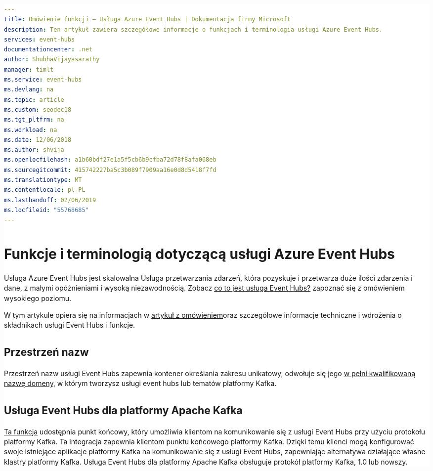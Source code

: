 ```yaml
---
title: Omówienie funkcji — Usługa Azure Event Hubs | Dokumentacja firmy Microsoft
description: Ten artykuł zawiera szczegółowe informacje o funkcjach i terminologia usługi Azure Event Hubs.
services: event-hubs
documentationcenter: .net
author: ShubhaVijayasarathy
manager: timlt
ms.service: event-hubs
ms.devlang: na
ms.topic: article
ms.custom: seodec18
ms.tgt_pltfrm: na
ms.workload: na
ms.date: 12/06/2018
ms.author: shvija
ms.openlocfilehash: a1b60bdf27e1a5f5cb6b9cfba72d78f8afa068eb
ms.sourcegitcommit: 415742227ba5c3b089f7909aa16e0d8d5418f7fd
ms.translationtype: MT
ms.contentlocale: pl-PL
ms.lasthandoff: 02/06/2019
ms.locfileid: "55768685"
---
```

# <a name="features-and-terminology-in-azure-event-hubs"></a>Funkcje i terminologią dotyczącą usługi Azure Event Hubs

Usługa Azure Event Hubs jest skalowalna Usługa przetwarzania zdarzeń, która pozyskuje i przetwarza duże ilości zdarzenia i dane, z małymi opóźnieniami i wysoką niezawodnością. Zobacz [co to jest usługa Event Hubs?](event-hubs-what-is-event-hubs.md) zapoznać się z omówieniem wysokiego poziomu.

W tym artykule opiera się na informacjach w [artykuł z omówieniem](event-hubs-what-is-event-hubs.md)oraz szczegółowe informacje techniczne i wdrożenia o składnikach usługi Event Hubs i funkcje.

## <a name="namespace"></a>Przestrzeń nazw
Przestrzeń nazw usługi Event Hubs zapewnia kontener określania zakresu unikatowy, odwołuje się jego [w pełni kwalifikowaną nazwę domeny](https://en.wikipedia.org/wiki/Fully_qualified_domain_name), w którym tworzysz usługi event hubs lub tematów platformy Kafka. 

## <a name="event-hubs-for-apache-kafka"></a>Usługa Event Hubs dla platformy Apache Kafka

[Ta funkcja](event-hubs-for-kafka-ecosystem-overview.md) udostępnia punkt końcowy, który umożliwia klientom na komunikowanie się z usługi Event Hubs przy użyciu protokołu platformy Kafka. Ta integracja zapewnia klientom punktu końcowego platformy Kafka. Dzięki temu klienci mogą konfigurować swoje istniejące aplikacje platformy Kafka na komunikowanie się z usługi Event Hubs, zapewniając alternatywa działające własne klastry platformy Kafka. Usługa Event Hubs dla platformy Apache Kafka obsługuje protokół platformy Kafka, 1.0 lub nowszy. 
